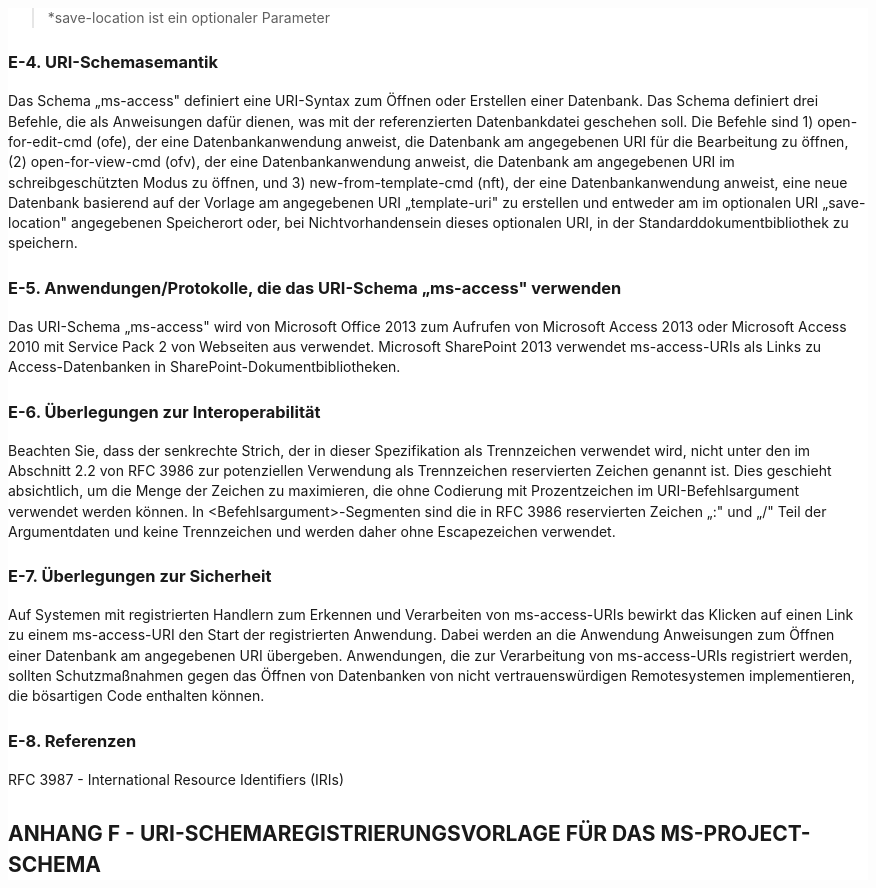 > \*save-location ist ein optionaler Parameter
    
### <a name="e-4-uri-scheme-semantics"></a>E-4. URI-Schemasemantik

Das Schema „ms-access" definiert eine URI-Syntax zum Öffnen oder Erstellen einer Datenbank. Das Schema definiert drei Befehle, die als Anweisungen dafür dienen, was mit der referenzierten Datenbankdatei geschehen soll. Die Befehle sind 1) open-for-edit-cmd (ofe), der eine Datenbankanwendung anweist, die Datenbank am angegebenen URI für die Bearbeitung zu öffnen, (2) open-for-view-cmd (ofv), der eine Datenbankanwendung anweist, die Datenbank am angegebenen URI im schreibgeschützten Modus zu öffnen, und 3) new-from-template-cmd (nft), der eine Datenbankanwendung anweist, eine neue Datenbank basierend auf der Vorlage am angegebenen URI „template-uri" zu erstellen und entweder am im optionalen URI „save-location" angegebenen Speicherort oder, bei Nichtvorhandensein dieses optionalen URI, in der Standarddokumentbibliothek zu speichern.
  
### <a name="e-5-applicationsprotocols-that-use-the-ms-access-uri-scheme"></a>E-5. Anwendungen/Protokolle, die das URI-Schema „ms-access" verwenden

Das URI-Schema „ms-access" wird von Microsoft Office 2013 zum Aufrufen von Microsoft Access 2013 oder Microsoft Access 2010 mit Service Pack 2 von Webseiten aus verwendet. Microsoft SharePoint 2013 verwendet ms-access-URIs als Links zu Access-Datenbanken in SharePoint-Dokumentbibliotheken.
  
### <a name="e-6-interoperability-considerations"></a>E-6. Überlegungen zur Interoperabilität

Beachten Sie, dass der senkrechte Strich, der in dieser Spezifikation als Trennzeichen verwendet wird, nicht unter den im Abschnitt 2.2 von RFC 3986 zur potenziellen Verwendung als Trennzeichen reservierten Zeichen genannt ist. Dies geschieht absichtlich, um die Menge der Zeichen zu maximieren, die ohne Codierung mit Prozentzeichen im URI-Befehlsargument verwendet werden können. In \<Befehlsargument\>-Segmenten sind die in RFC 3986 reservierten Zeichen „:" und „/" Teil der Argumentdaten und keine Trennzeichen und werden daher ohne Escapezeichen verwendet.
  
### <a name="e-7-security-considerations"></a>E-7. Überlegungen zur Sicherheit

Auf Systemen mit registrierten Handlern zum Erkennen und Verarbeiten von ms-access-URIs bewirkt das Klicken auf einen Link zu einem ms-access-URI den Start der registrierten Anwendung. Dabei werden an die Anwendung Anweisungen zum Öffnen einer Datenbank am angegebenen URI übergeben. Anwendungen, die zur Verarbeitung von ms-access-URIs registriert werden, sollten Schutzmaßnahmen gegen das Öffnen von Datenbanken von nicht vertrauenswürdigen Remotesystemen implementieren, die bösartigen Code enthalten können.
  
### <a name="e-8-references"></a>E-8. Referenzen

RFC 3987 - International Resource Identifiers (IRIs)  
  
## <a name="appendix-f---uri-scheme-registration-template-for-ms-project-scheme"></a>ANHANG F - URI-SCHEMAREGISTRIERUNGSVORLAGE FÜR DAS MS-PROJECT-SCHEMA
<a name="bk_addresources"> </a>
